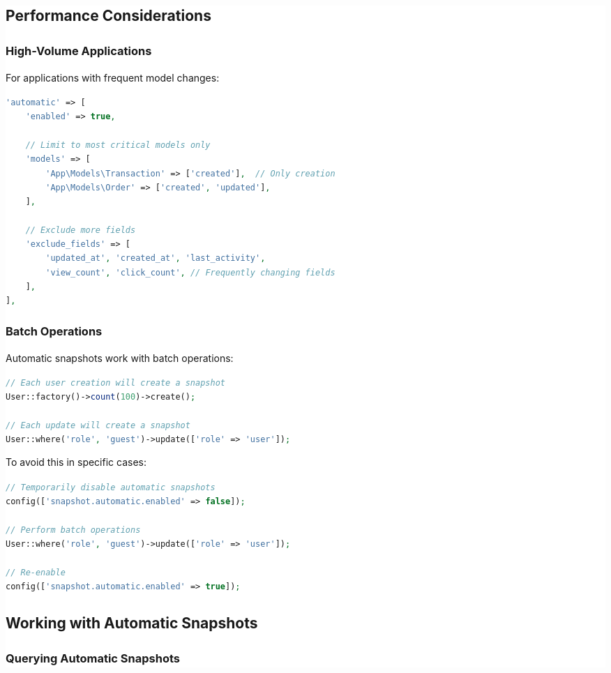 ## Performance Considerations

### High-Volume Applications

For applications with frequent model changes:

```php
'automatic' => [
    'enabled' => true,
    
    // Limit to most critical models only
    'models' => [
        'App\Models\Transaction' => ['created'],  // Only creation
        'App\Models\Order' => ['created', 'updated'],
    ],
    
    // Exclude more fields
    'exclude_fields' => [
        'updated_at', 'created_at', 'last_activity',
        'view_count', 'click_count', // Frequently changing fields
    ],
],
```

### Batch Operations

Automatic snapshots work with batch operations:

```php
// Each user creation will create a snapshot
User::factory()->count(100)->create();

// Each update will create a snapshot
User::where('role', 'guest')->update(['role' => 'user']);
```

To avoid this in specific cases:

```php
// Temporarily disable automatic snapshots
config(['snapshot.automatic.enabled' => false]);

// Perform batch operations
User::where('role', 'guest')->update(['role' => 'user']);

// Re-enable
config(['snapshot.automatic.enabled' => true]);
```

## Working with Automatic Snapshots

### Querying Automatic Snapshots
